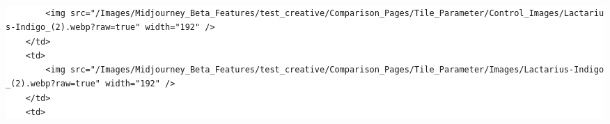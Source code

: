            <img src="/Images/Midjourney_Beta_Features/test_creative/Comparison_Pages/Tile_Parameter/Control_Images/Lactarius-Indigo_(2).webp?raw=true" width="192" />
        </td>
        <td>
            <img src="/Images/Midjourney_Beta_Features/test_creative/Comparison_Pages/Tile_Parameter/Images/Lactarius-Indigo_(2).webp?raw=true" width="192" />
        </td>
        <td>